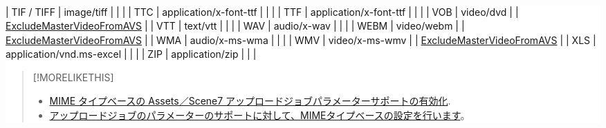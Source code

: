 | TIF / TIFF | image/tiff |  |  |
| TTC | application/x-font-ttf |  |  |
| TTF | application/x-font-ttf |  |  |
| VOB | video/dvd |  | [ExcludeMasterVideoFromAVS](https://docs.adobe.com/content/help/en/dynamic-media-developer-resources/image-production-api/data-types/r-exclude-master-video-from-avs.html) |
| VTT | text/vtt |  |  |
| WAV | audio/x-wav |  |  |
| WEBM | video/webm |  | [ExcludeMasterVideoFromAVS](https://docs.adobe.com/content/help/en/dynamic-media-developer-resources/image-production-api/data-types/r-exclude-master-video-from-avs.html) |
| WMA | audio/x-ms-wma |  |  |
| WMV | video/x-ms-wmv |  | [ExcludeMasterVideoFromAVS](https://docs.adobe.com/content/help/en/dynamic-media-developer-resources/image-production-api/data-types/r-exclude-master-video-from-avs.html) |
| XLS | application/vnd.ms-excel |  |  |
| ZIP | application/zip |  |  |

>[!MORELIKETHIS]
>
>* [MIME タイプベースの Assets／Scene7 アップロードジョブパラメーターサポートの有効化](/help/sites-administering/scene7.md#enabling-mime-type-based-assets-scene-upload-job-parameter-support).
>* [アップロードジョブのパラメーターのサポートに対して、MIMEタイプベースの設定を行います](config-dynamic.md)。

